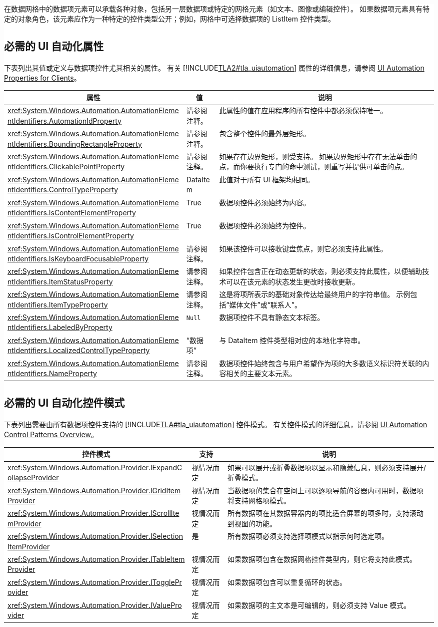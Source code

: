  在数据网格中的数据项元素可以承载各种对象，包括另一层数据项或特定的网格元素（如文本、图像或编辑控件）。 如果数据项元素具有特定的对象角色，该元素应作为一种特定的控件类型公开；例如，网格中可选择数据项的 ListItem 控件类型。  
  
<a name="Required_UI_Automation_Properties"></a>   
## <a name="required-ui-automation-properties"></a>必需的 UI 自动化属性  
 下表列出其值或定义与数据项控件尤其相关的属性。 有关 [!INCLUDE[TLA2#tla_uiautomation](../../../includes/tla2sharptla-uiautomation-md.md)] 属性的详细信息，请参阅 [UI Automation Properties for Clients](../../../docs/framework/ui-automation/ui-automation-properties-for-clients.md)。  
  
|属性|值|说明|  
|--------------|-----------|-----------|  
|<xref:System.Windows.Automation.AutomationElementIdentifiers.AutomationIdProperty>|请参阅注释。|此属性的值在应用程序的所有控件中都必须保持唯一。|  
|<xref:System.Windows.Automation.AutomationElementIdentifiers.BoundingRectangleProperty>|请参阅注释。|包含整个控件的最外层矩形。|  
|<xref:System.Windows.Automation.AutomationElementIdentifiers.ClickablePointProperty>|请参阅注释。|如果存在边界矩形，则受支持。 如果边界矩形中存在无法单击的点，而你要执行专门的命中测试，则重写并提供可单击的点。|  
|<xref:System.Windows.Automation.AutomationElementIdentifiers.ControlTypeProperty>|DataItem|此值对于所有 UI 框架均相同。|  
|<xref:System.Windows.Automation.AutomationElementIdentifiers.IsContentElementProperty>|True|数据项控件必须始终为内容。|  
|<xref:System.Windows.Automation.AutomationElementIdentifiers.IsControlElementProperty>|True|数据项控件必须始终为控件。|  
|<xref:System.Windows.Automation.AutomationElementIdentifiers.IsKeyboardFocusableProperty>|请参阅注释。|如果该控件可以接收键盘焦点，则它必须支持此属性。|  
|<xref:System.Windows.Automation.AutomationElementIdentifiers.ItemStatusProperty>|请参阅注释。|如果控件包含正在动态更新的状态，则必须支持此属性，以便辅助技术可以在该元素的状态发生更改时接收更新。|  
|<xref:System.Windows.Automation.AutomationElementIdentifiers.ItemTypeProperty>|请参阅注释。|这是将项所表示的基础对象传达给最终用户的字符串值。 示例包括“媒体文件”或“联系人”。|  
|<xref:System.Windows.Automation.AutomationElementIdentifiers.LabeledByProperty>|`Null`|数据项控件不具有静态文本标签。|  
|<xref:System.Windows.Automation.AutomationElementIdentifiers.LocalizedControlTypeProperty>|“数据项”|与 DataItem 控件类型相对应的本地化字符串。|  
|<xref:System.Windows.Automation.AutomationElementIdentifiers.NameProperty>|请参阅注释。|数据项控件始终包含与用户希望作为项的大多数语义标识符关联的内容相关的主要文本元素。|  
  
<a name="_Required_UI_Automation_Control_Patterns"></a>   
## <a name="required-ui-automation-control-patterns"></a>必需的 UI 自动化控件模式  
 下表列出需要由所有数据项控件支持的 [!INCLUDE[TLA#tla_uiautomation](../../../includes/tlasharptla-uiautomation-md.md)] 控件模式。 有关控件模式的详细信息，请参阅 [UI Automation Control Patterns Overview](../../../docs/framework/ui-automation/ui-automation-control-patterns-overview.md)。  
  
|控件模式|支持|说明|  
|---------------------|-------------|-----------|  
|<xref:System.Windows.Automation.Provider.IExpandCollapseProvider>|视情况而定|如果可以展开或折叠数据项以显示和隐藏信息，则必须支持展开/折叠模式。|  
|<xref:System.Windows.Automation.Provider.IGridItemProvider>|视情况而定|当数据项的集合在空间上可以逐项导航的容器内可用时，数据项将支持网格项模式。|  
|<xref:System.Windows.Automation.Provider.IScrollItemProvider>|视情况而定|所有数据项在其数据容器内的项比适合屏幕的项多时，支持滚动到视图的功能。|  
|<xref:System.Windows.Automation.Provider.ISelectionItemProvider>|是|所有数据项必须支持选择项模式以指示何时选定项。|  
|<xref:System.Windows.Automation.Provider.ITableItemProvider>|视情况而定|如果数据项包含在数据网格控件类型内，则它将支持此模式。|  
|<xref:System.Windows.Automation.Provider.IToggleProvider>|视情况而定|如果数据项包含可以重复循环的状态。|  
|<xref:System.Windows.Automation.Provider.IValueProvider>|视情况而定|如果数据项的主文本是可编辑的，则必须支持 Value 模式。|  
  